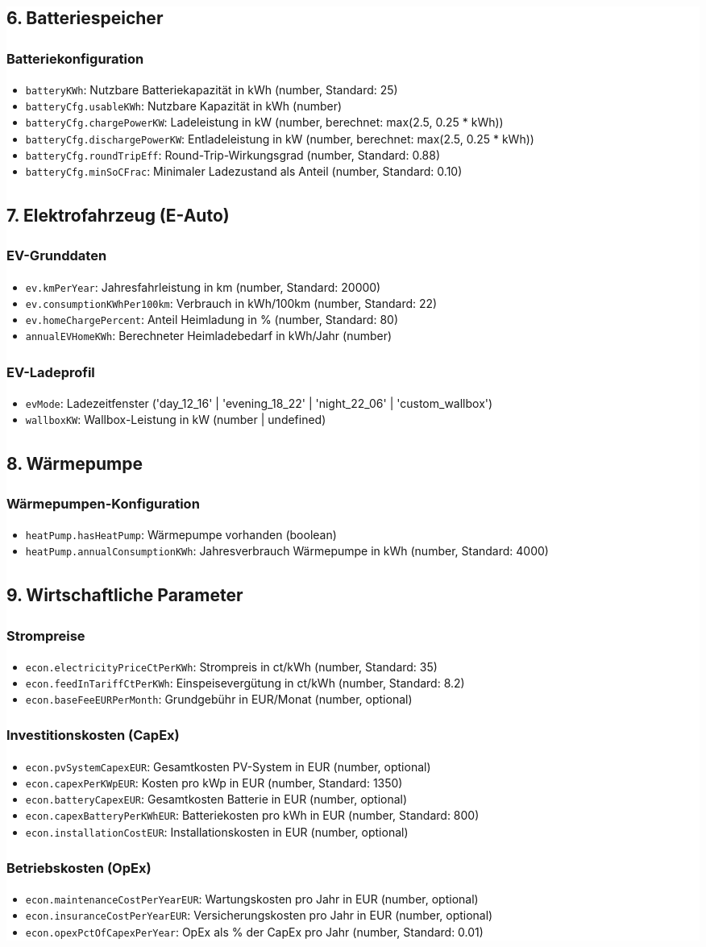 ## 6. Batteriespeicher

### Batteriekonfiguration
- `batteryKWh`: Nutzbare Batteriekapazität in kWh (number, Standard: 25)
- `batteryCfg.usableKWh`: Nutzbare Kapazität in kWh (number)
- `batteryCfg.chargePowerKW`: Ladeleistung in kW (number, berechnet: max(2.5, 0.25 * kWh))
- `batteryCfg.dischargePowerKW`: Entladeleistung in kW (number, berechnet: max(2.5, 0.25 * kWh))
- `batteryCfg.roundTripEff`: Round-Trip-Wirkungsgrad (number, Standard: 0.88)
- `batteryCfg.minSoCFrac`: Minimaler Ladezustand als Anteil (number, Standard: 0.10)

## 7. Elektrofahrzeug (E-Auto)

### EV-Grunddaten
- `ev.kmPerYear`: Jahresfahrleistung in km (number, Standard: 20000)
- `ev.consumptionKWhPer100km`: Verbrauch in kWh/100km (number, Standard: 22)
- `ev.homeChargePercent`: Anteil Heimladung in % (number, Standard: 80)
- `annualEVHomeKWh`: Berechneter Heimladebedarf in kWh/Jahr (number)

### EV-Ladeprofil
- `evMode`: Ladezeitfenster ('day_12_16' | 'evening_18_22' | 'night_22_06' | 'custom_wallbox')
- `wallboxKW`: Wallbox-Leistung in kW (number | undefined)

## 8. Wärmepumpe

### Wärmepumpen-Konfiguration
- `heatPump.hasHeatPump`: Wärmepumpe vorhanden (boolean)
- `heatPump.annualConsumptionKWh`: Jahresverbrauch Wärmepumpe in kWh (number, Standard: 4000)

## 9. Wirtschaftliche Parameter

### Strompreise
- `econ.electricityPriceCtPerKWh`: Strompreis in ct/kWh (number, Standard: 35)
- `econ.feedInTariffCtPerKWh`: Einspeisevergütung in ct/kWh (number, Standard: 8.2)
- `econ.baseFeeEURPerMonth`: Grundgebühr in EUR/Monat (number, optional)

### Investitionskosten (CapEx)
- `econ.pvSystemCapexEUR`: Gesamtkosten PV-System in EUR (number, optional)
- `econ.capexPerKWpEUR`: Kosten pro kWp in EUR (number, Standard: 1350)
- `econ.batteryCapexEUR`: Gesamtkosten Batterie in EUR (number, optional)
- `econ.capexBatteryPerKWhEUR`: Batteriekosten pro kWh in EUR (number, Standard: 800)
- `econ.installationCostEUR`: Installationskosten in EUR (number, optional)

### Betriebskosten (OpEx)
- `econ.maintenanceCostPerYearEUR`: Wartungskosten pro Jahr in EUR (number, optional)
- `econ.insuranceCostPerYearEUR`: Versicherungskosten pro Jahr in EUR (number, optional)
- `econ.opexPctOfCapexPerYear`: OpEx als % der CapEx pro Jahr (number, Standard: 0.01)
